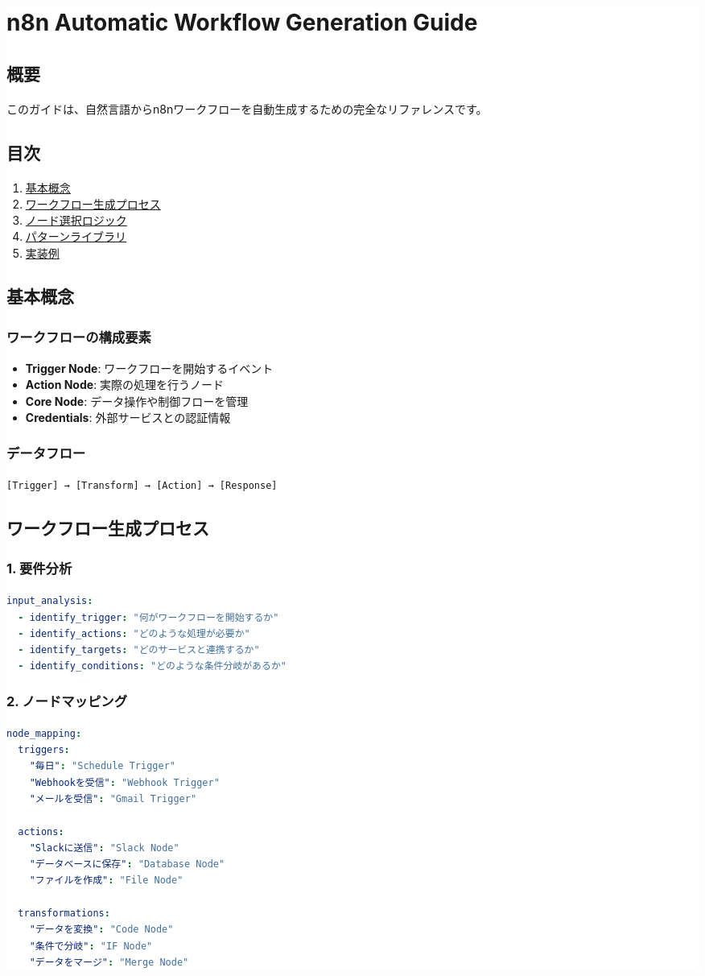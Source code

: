 # n8n Automatic Workflow Generation Guide

## 概要
このガイドは、自然言語からn8nワークフローを自動生成するための完全なリファレンスです。

## 目次
1. [基本概念](#基本概念)
2. [ワークフロー生成プロセス](#ワークフロー生成プロセス)
3. [ノード選択ロジック](#ノード選択ロジック)
4. [パターンライブラリ](#パターンライブラリ)
5. [実装例](#実装例)

## 基本概念

### ワークフローの構成要素
- **Trigger Node**: ワークフローを開始するイベント
- **Action Node**: 実際の処理を行うノード
- **Core Node**: データ操作や制御フローを管理
- **Credentials**: 外部サービスとの認証情報

### データフロー
```
[Trigger] → [Transform] → [Action] → [Response]
```

## ワークフロー生成プロセス

### 1. 要件分析
```yaml
input_analysis:
  - identify_trigger: "何がワークフローを開始するか"
  - identify_actions: "どのような処理が必要か"
  - identify_targets: "どのサービスと連携するか"
  - identify_conditions: "どのような条件分岐があるか"
```

### 2. ノードマッピング
```yaml
node_mapping:
  triggers:
    "毎日": "Schedule Trigger"
    "Webhookを受信": "Webhook Trigger"
    "メールを受信": "Gmail Trigger"
    
  actions:
    "Slackに送信": "Slack Node"
    "データベースに保存": "Database Node"
    "ファイルを作成": "File Node"
    
  transformations:
    "データを変換": "Code Node"
    "条件で分岐": "IF Node"
    "データをマージ": "Merge Node"
```
